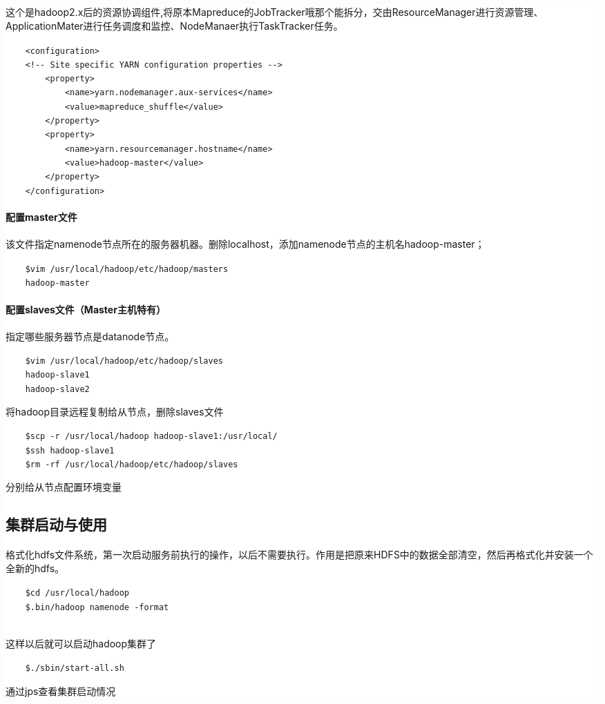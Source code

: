 这个是hadoop2.x后的资源协调组件,将原本Mapreduce的JobTracker哦那个能拆分，交由ResourceManager进行资源管理、ApplicationMater进行任务调度和监控、NodeManaer执行TaskTracker任务。

```
    <configuration>
    <!-- Site specific YARN configuration properties -->
        <property>
            <name>yarn.nodemanager.aux-services</name>
            <value>mapreduce_shuffle</value>
        </property>
        <property>
            <name>yarn.resourcemanager.hostname</name>
            <value>hadoop-master</value>
        </property>
    </configuration>
```
#### 配置master文件
该文件指定namenode节点所在的服务器机器。删除localhost，添加namenode节点的主机名hadoop-master；

```
    $vim /usr/local/hadoop/etc/hadoop/masters
    hadoop-master
```
#### 配置slaves文件（Master主机特有）
指定哪些服务器节点是datanode节点。

```
    $vim /usr/local/hadoop/etc/hadoop/slaves
    hadoop-slave1
    hadoop-slave2
```
将hadoop目录远程复制给从节点，删除slaves文件

```
    $scp -r /usr/local/hadoop hadoop-slave1:/usr/local/
    $ssh hadoop-slave1
    $rm -rf /usr/local/hadoop/etc/hadoop/slaves
```
分别给从节点配置环境变量

## 集群启动与使用
格式化hdfs文件系统，第一次启动服务前执行的操作，以后不需要执行。作用是把原来HDFS中的数据全部清空，然后再格式化并安装一个全新的hdfs。

```
    $cd /usr/local/hadoop
    $.bin/hadoop namenode -format
    
```
这样以后就可以启动hadoop集群了

```
    $./sbin/start-all.sh
```
通过jps查看集群启动情况
